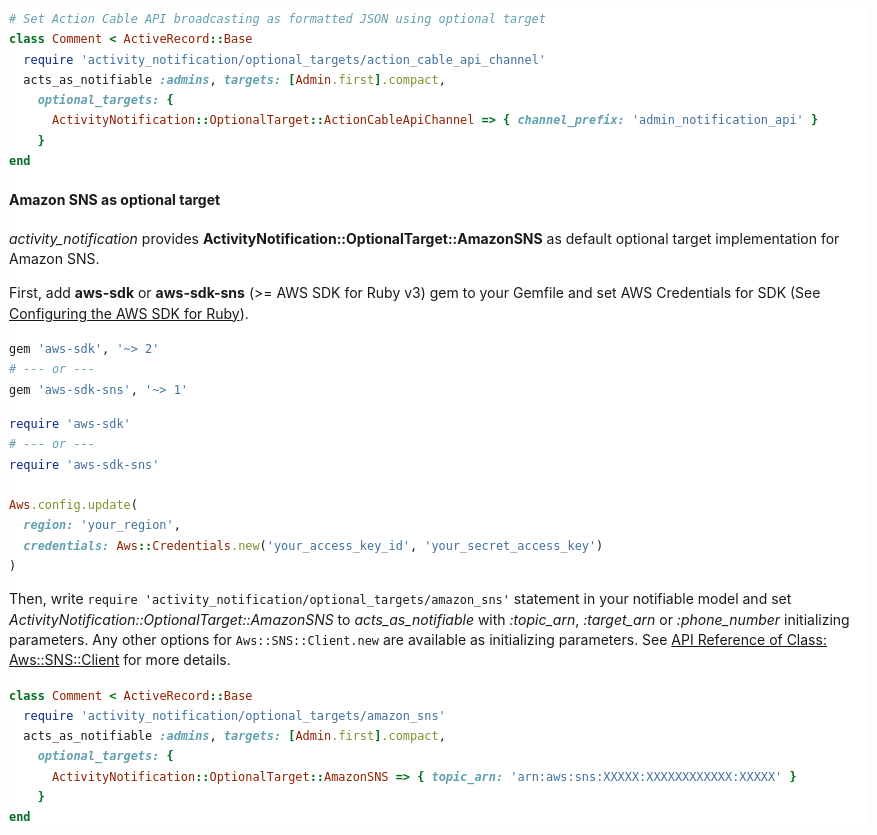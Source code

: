 ```ruby
# Set Action Cable API broadcasting as formatted JSON using optional target
class Comment < ActiveRecord::Base
  require 'activity_notification/optional_targets/action_cable_api_channel'
  acts_as_notifiable :admins, targets: [Admin.first].compact,
    optional_targets: {
      ActivityNotification::OptionalTarget::ActionCableApiChannel => { channel_prefix: 'admin_notification_api' }
    }
end
```

#### Amazon SNS as optional target

*activity_notification* provides **ActivityNotification::OptionalTarget::AmazonSNS** as default optional target implementation for Amazon SNS.

First, add **aws-sdk** or **aws-sdk-sns** (>= AWS SDK for Ruby v3) gem to your Gemfile and set AWS Credentials for SDK (See [Configuring the AWS SDK for Ruby](https://docs.aws.amazon.com/sdk-for-ruby/v3/developer-guide/setup-config.html)).

```ruby
gem 'aws-sdk', '~> 2'
# --- or ---
gem 'aws-sdk-sns', '~> 1'
```

```ruby
require 'aws-sdk'
# --- or ---
require 'aws-sdk-sns'

Aws.config.update(
  region: 'your_region',
  credentials: Aws::Credentials.new('your_access_key_id', 'your_secret_access_key')
)
```

Then, write `require 'activity_notification/optional_targets/amazon_sns'` statement in your notifiable model and set *ActivityNotification::OptionalTarget::AmazonSNS* to *acts_as_notifiable* with *:topic_arn*, *:target_arn* or *:phone_number* initializing parameters.
Any other options for `Aws::SNS::Client.new` are available as initializing parameters. See [API Reference of Class: Aws::SNS::Client](http://docs.aws.amazon.com/sdk-for-ruby/v3/api/Aws/SNS/Client.html) for more details.

```ruby
class Comment < ActiveRecord::Base
  require 'activity_notification/optional_targets/amazon_sns'
  acts_as_notifiable :admins, targets: [Admin.first].compact,
    optional_targets: {
      ActivityNotification::OptionalTarget::AmazonSNS => { topic_arn: 'arn:aws:sns:XXXXX:XXXXXXXXXXXX:XXXXX' }
    }
end
```
